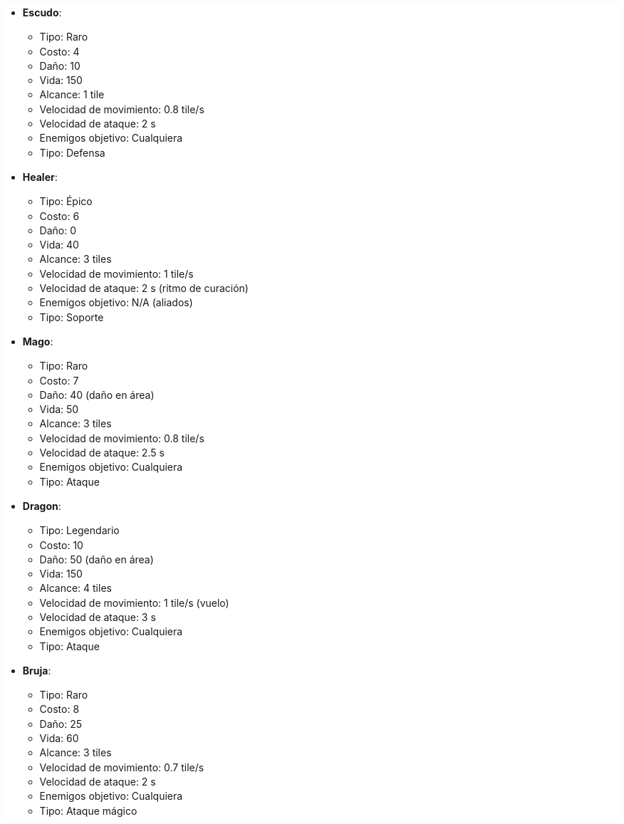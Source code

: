 - **Escudo**:
  - Tipo: Raro
  - Costo: 4
  - Daño: 10
  - Vida: 150
  - Alcance: 1 tile
  - Velocidad de movimiento: 0.8 tile/s
  - Velocidad de ataque: 2 s
  - Enemigos objetivo: Cualquiera
  - Tipo: Defensa

- **Healer**:
  - Tipo: Épico
  - Costo: 6
  - Daño: 0
  - Vida: 40
  - Alcance: 3 tiles
  - Velocidad de movimiento: 1 tile/s
  - Velocidad de ataque: 2 s (ritmo de curación)
  - Enemigos objetivo: N/A (aliados)
  - Tipo: Soporte

- **Mago**:
  - Tipo: Raro
  - Costo: 7
  - Daño: 40 (daño en área)
  - Vida: 50
  - Alcance: 3 tiles
  - Velocidad de movimiento: 0.8 tile/s
  - Velocidad de ataque: 2.5 s
  - Enemigos objetivo: Cualquiera
  - Tipo: Ataque

- **Dragon**:
  - Tipo: Legendario
  - Costo: 10
  - Daño: 50 (daño en área)
  - Vida: 150
  - Alcance: 4 tiles
  - Velocidad de movimiento: 1 tile/s (vuelo)
  - Velocidad de ataque: 3 s
  - Enemigos objetivo: Cualquiera
  - Tipo: Ataque

- **Bruja**:
  - Tipo: Raro
  - Costo: 8
  - Daño: 25
  - Vida: 60
  - Alcance: 3 tiles
  - Velocidad de movimiento: 0.7 tile/s
  - Velocidad de ataque: 2 s
  - Enemigos objetivo: Cualquiera
  - Tipo: Ataque mágico
